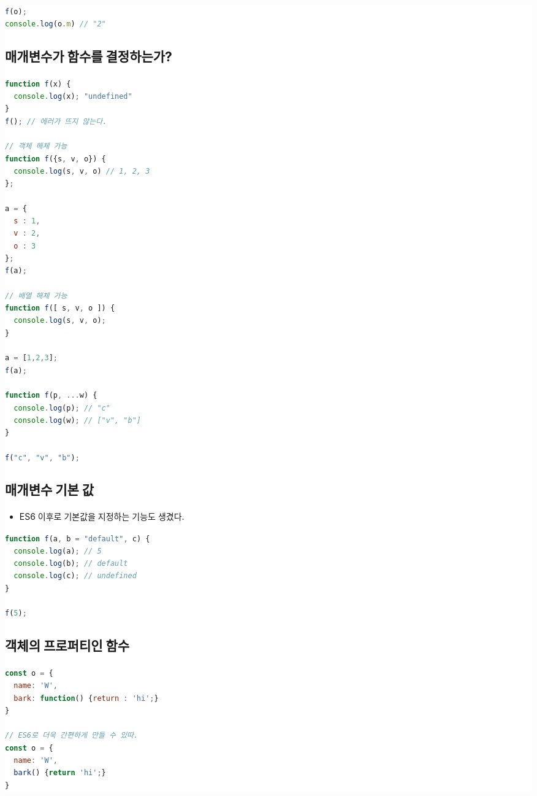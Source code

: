```javascript
f(o);
console.log(o.m) // "2"
```
## 매개변수가 함수를 결정하는가?
```javascript
function f(x) {
  console.log(x); "undefined"
}
f(); // 에러가 뜨지 않는다.

// 객체 해체 가능
function f({s, v, o}) {
  console.log(s, v, o) // 1, 2, 3
};

a = {
  s : 1,
  v : 2,
  o : 3
};
f(a);

// 배열 해체 가능
function f([ s, v, o ]) {
  console.log(s, v, o);
}

a = [1,2,3];
f(a);

function f(p, ...w) {
  console.log(p); // "c"
  console.log(w); // ["v", "b"]
}

f("c", "v", "b");
```
## 매개변수 기본 값
- ES6 이후로 기본값을 지정하는 기능도 생겼다.
```javascript
function f(a, b = "default", c) {
  console.log(a); // 5
  console.log(b); // default
  console.log(c); // undefined
}

f(5);
```
## 객체의 프로퍼티인 함수
```javascript
const o = {
  name: 'W',
  bark: function() {return : 'hi';}
}

// ES6로 더욱 간편하게 만들 수 있따.
const o = {
  name: 'W',
  bark() {return 'hi';}
}
```